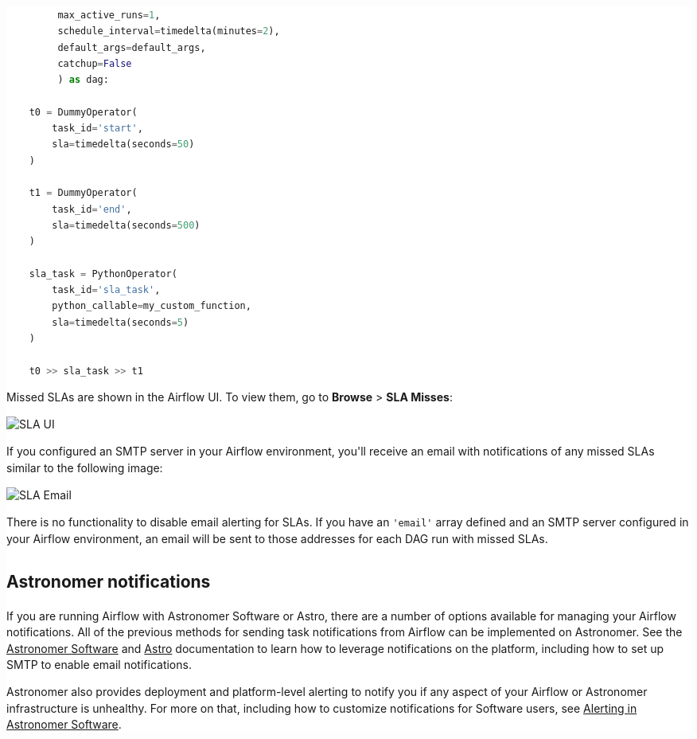 ```python
         max_active_runs=1,
         schedule_interval=timedelta(minutes=2),
         default_args=default_args,
         catchup=False 
         ) as dag:

    t0 = DummyOperator(
        task_id='start',
        sla=timedelta(seconds=50)
    )

    t1 = DummyOperator(
        task_id='end',
        sla=timedelta(seconds=500)
    )

    sla_task = PythonOperator(
        task_id='sla_task',
        python_callable=my_custom_function,
        sla=timedelta(seconds=5)
    )

    t0 >> sla_task >> t1
```

Missed SLAs are shown in the Airflow UI. To view them, go to **Browse** > **SLA Misses**:

![SLA UI](/img/guides/sla_ui_view.png)

If you configured an SMTP server in your Airflow environment, you'll receive an email with notifications of any missed SLAs similar to the following image:

![SLA Email](/img/guides/sla_email.png)

There is no functionality to disable email alerting for SLAs. If you have an `'email'` array defined and an SMTP server configured in your Airflow environment, an email will be sent to those addresses for each DAG run with missed SLAs.

## Astronomer notifications

If you are running Airflow with Astronomer Software or Astro, there are a number of options available for managing your Airflow notifications. All of the previous methods for sending task notifications from Airflow can be implemented on Astronomer. See the [Astronomer Software](https://docs.astronomer.io/software/airflow-alerts) and [Astro](https://docs.astronomer.io/astro/airflow-alerts) documentation to learn how to leverage notifications on the platform, including how to set up SMTP to enable email notifications.

Astronomer also provides deployment and platform-level alerting to notify you if any aspect of your Airflow or Astronomer infrastructure is unhealthy. For more on that, including how to customize notifications for Software users, see [Alerting in Astronomer Software](https://docs.astronomer.io/software/platform-alerts).
